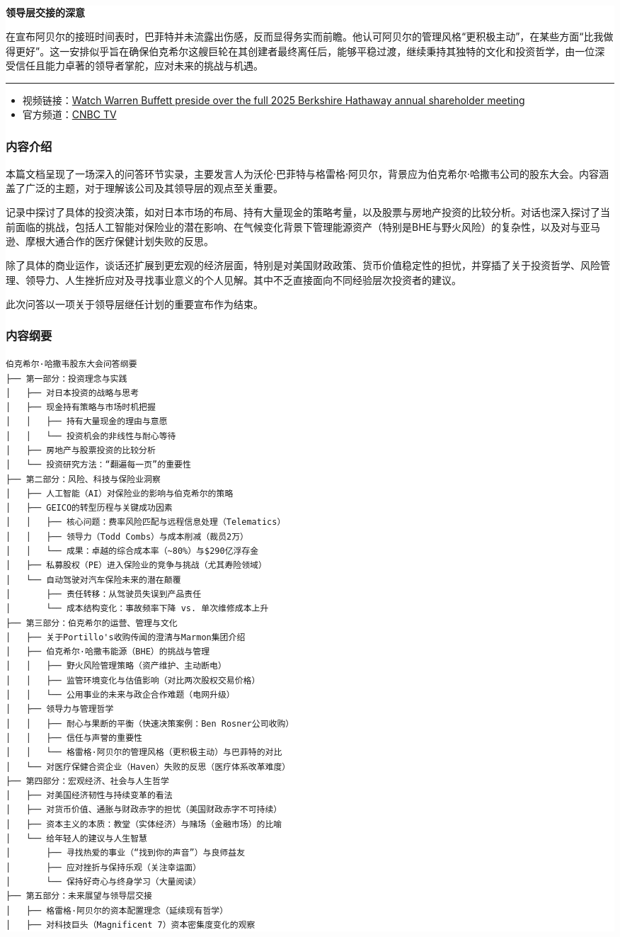 **领导层交接的深意**

在宣布阿贝尔的接班时间表时，巴菲特并未流露出伤感，反而显得务实而前瞻。他认可阿贝尔的管理风格“更积极主动”，在某些方面“比我做得更好”。这一安排似乎旨在确保伯克希尔这艘巨轮在其创建者最终离任后，能够平稳过渡，继续秉持其独特的文化和投资哲学，由一位深受信任且能力卓著的领导者掌舵，应对未来的挑战与机遇。


---

- 视频链接：[Watch Warren Buffett preside over the full 2025 Berkshire Hathaway annual shareholder meeting](https://www.youtube.com/watch?v=y0Pk9sESFsI)
- 官方频道：[CNBC TV](https://www.youtube.com/@CNBCtelevision)

### 内容介绍

本篇文档呈现了一场深入的问答环节实录，主要发言人为沃伦·巴菲特与格雷格·阿贝尔，背景应为伯克希尔·哈撒韦公司的股东大会。内容涵盖了广泛的主题，对于理解该公司及其领导层的观点至关重要。

记录中探讨了具体的投资决策，如对日本市场的布局、持有大量现金的策略考量，以及股票与房地产投资的比较分析。对话也深入探讨了当前面临的挑战，包括人工智能对保险业的潜在影响、在气候变化背景下管理能源资产（特别是BHE与野火风险）的复杂性，以及对与亚马逊、摩根大通合作的医疗保健计划失败的反思。

除了具体的商业运作，谈话还扩展到更宏观的经济层面，特别是对美国财政政策、货币价值稳定性的担忧，并穿插了关于投资哲学、风险管理、领导力、人生挫折应对及寻找事业意义的个人见解。其中不乏直接面向不同经验层次投资者的建议。

此次问答以一项关于领导层继任计划的重要宣布作为结束。

### 内容纲要

```
伯克希尔·哈撒韦股东大会问答纲要
├── 第一部分：投资理念与实践
│   ├── 对日本投资的战略与思考
│   ├── 现金持有策略与市场时机把握
│   │   ├── 持有大量现金的理由与意愿
│   │   └── 投资机会的非线性与耐心等待
│   ├── 房地产与股票投资的比较分析
│   └── 投资研究方法：“翻遍每一页”的重要性
├── 第二部分：风险、科技与保险业洞察
│   ├── 人工智能（AI）对保险业的影响与伯克希尔的策略
│   ├── GEICO的转型历程与关键成功因素
│   │   ├── 核心问题：费率风险匹配与远程信息处理（Telematics）
│   │   ├── 领导力（Todd Combs）与成本削减（裁员2万）
│   │   └── 成果：卓越的综合成本率（~80%）与$290亿浮存金
│   ├── 私募股权（PE）进入保险业的竞争与挑战（尤其寿险领域）
│   └── 自动驾驶对汽车保险未来的潜在颠覆
│       ├── 责任转移：从驾驶员失误到产品责任
│       └── 成本结构变化：事故频率下降 vs. 单次维修成本上升
├── 第三部分：伯克希尔的运营、管理与文化
│   ├── 关于Portillo's收购传闻的澄清与Marmon集团介绍
│   ├── 伯克希尔·哈撒韦能源（BHE）的挑战与管理
│   │   ├── 野火风险管理策略（资产维护、主动断电）
│   │   ├── 监管环境变化与估值影响（对比两次股权交易价格）
│   │   └── 公用事业的未来与政企合作难题（电网升级）
│   ├── 领导力与管理哲学
│   │   ├── 耐心与果断的平衡（快速决策案例：Ben Rosner公司收购）
│   │   ├── 信任与声誉的重要性
│   │   └── 格雷格·阿贝尔的管理风格（更积极主动）与巴菲特的对比
│   └── 对医疗保健合资企业（Haven）失败的反思（医疗体系改革难度）
├── 第四部分：宏观经济、社会与人生哲学
│   ├── 对美国经济韧性与持续变革的看法
│   ├── 对货币价值、通胀与财政赤字的担忧（美国财政赤字不可持续）
│   ├── 资本主义的本质：教堂（实体经济）与赌场（金融市场）的比喻
│   └── 给年轻人的建议与人生智慧
│       ├── 寻找热爱的事业（“找到你的声音”）与良师益友
│       ├── 应对挫折与保持乐观（关注幸运面）
│       └── 保持好奇心与终身学习（大量阅读）
├── 第五部分：未来展望与领导层交接
│   ├── 格雷格·阿贝尔的资本配置理念（延续现有哲学）
│   ├── 对科技巨头（Magnificent 7）资本密集度变化的观察
```